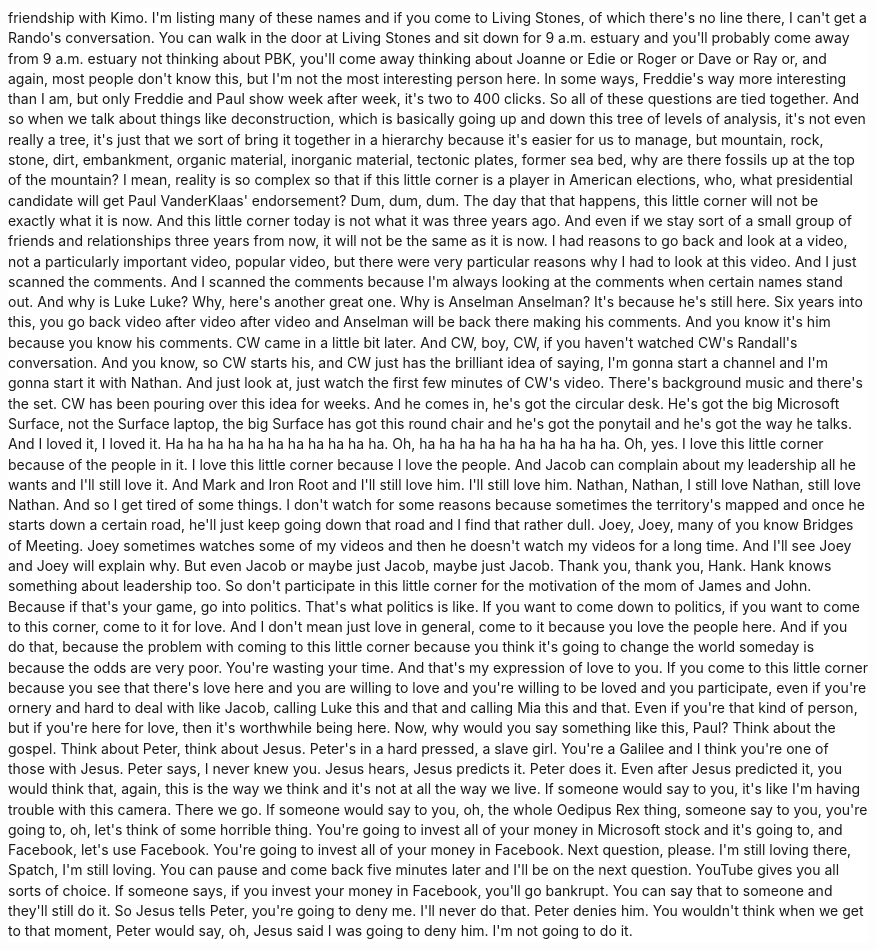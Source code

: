 friendship with Kimo. I'm listing many of these names and if you come to Living Stones, of which there's no line there, I can't get a Rando's conversation. You can walk in the door at Living Stones and sit down for 9 a.m. estuary and you'll probably come away from 9 a.m. estuary not thinking about PBK, you'll come away thinking about Joanne or Edie or Roger or Dave or Ray or, and again, most people don't know this, but I'm not the most interesting person here. In some ways, Freddie's way more interesting than I am, but only Freddie and Paul show week after week, it's two to 400 clicks. So all of these questions are tied together. And so when we talk about things like deconstruction, which is basically going up and down this tree of levels of analysis, it's not even really a tree, it's just that we sort of bring it together in a hierarchy because it's easier for us to manage, but mountain, rock, stone, dirt, embankment, organic material, inorganic material, tectonic plates, former sea bed, why are there fossils up at the top of the mountain? I mean, reality is so complex so that if this little corner is a player in American elections, who, what presidential candidate will get Paul VanderKlaas' endorsement? Dum, dum, dum. The day that that happens, this little corner will not be exactly what it is now. And this little corner today is not what it was three years ago. And even if we stay sort of a small group of friends and relationships three years from now, it will not be the same as it is now. I had reasons to go back and look at a video, not a particularly important video, popular video, but there were very particular reasons why I had to look at this video. And I just scanned the comments. And I scanned the comments because I'm always looking at the comments when certain names stand out. And why is Luke Luke? Why, here's another great one. Why is Anselman Anselman? It's because he's still here. Six years into this, you go back video after video after video and Anselman will be back there making his comments. And you know it's him because you know his comments. CW came in a little bit later. And CW, boy, CW, if you haven't watched CW's Randall's conversation. And you know, so CW starts his, and CW just has the brilliant idea of saying, I'm gonna start a channel and I'm gonna start it with Nathan. And just look at, just watch the first few minutes of CW's video. There's background music and there's the set. CW has been pouring over this idea for weeks. And he comes in, he's got the circular desk. He's got the big Microsoft Surface, not the Surface laptop, the big Surface has got this round chair and he's got the ponytail and he's got the way he talks. And I loved it, I loved it. Ha ha ha ha ha ha ha ha ha ha ha. Oh, ha ha ha ha ha ha ha ha ha ha. Oh, yes. I love this little corner because of the people in it. I love this little corner because I love the people. And Jacob can complain about my leadership all he wants and I'll still love it. And Mark and Iron Root and I'll still love him. I'll still love him. Nathan, Nathan, I still love Nathan, still love Nathan. And so I get tired of some things. I don't watch for some reasons because sometimes the territory's mapped and once he starts down a certain road, he'll just keep going down that road and I find that rather dull. Joey, Joey, many of you know Bridges of Meeting. Joey sometimes watches some of my videos and then he doesn't watch my videos for a long time. And I'll see Joey and Joey will explain why. But even Jacob or maybe just Jacob, maybe just Jacob. Thank you, thank you, Hank. Hank knows something about leadership too. So don't participate in this little corner for the motivation of the mom of James and John. Because if that's your game, go into politics. That's what politics is like. If you want to come down to politics, if you want to come to this corner, come to it for love. And I don't mean just love in general, come to it because you love the people here. And if you do that, because the problem with coming to this little corner because you think it's going to change the world someday is because the odds are very poor. You're wasting your time. And that's my expression of love to you. If you come to this little corner because you see that there's love here and you are willing to love and you're willing to be loved and you participate, even if you're ornery and hard to deal with like Jacob, calling Luke this and that and calling Mia this and that. Even if you're that kind of person, but if you're here for love, then it's worthwhile being here. Now, why would you say something like this, Paul? Think about the gospel. Think about Peter, think about Jesus. Peter's in a hard pressed, a slave girl. You're a Galilee and I think you're one of those with Jesus. Peter says, I never knew you. Jesus hears, Jesus predicts it. Peter does it. Even after Jesus predicted it, you would think that, again, this is the way we think and it's not at all the way we live. If someone would say to you, it's like I'm having trouble with this camera. There we go. If someone would say to you, oh, the whole Oedipus Rex thing, someone say to you, you're going to, oh, let's think of some horrible thing. You're going to invest all of your money in Microsoft stock and it's going to, and Facebook, let's use Facebook. You're going to invest all of your money in Facebook. Next question, please. I'm still loving there, Spatch, I'm still loving. You can pause and come back five minutes later and I'll be on the next question. YouTube gives you all sorts of choice. If someone says, if you invest your money in Facebook, you'll go bankrupt. You can say that to someone and they'll still do it. So Jesus tells Peter, you're going to deny me. I'll never do that. Peter denies him. You wouldn't think when we get to that moment, Peter would say, oh, Jesus said I was going to deny him. I'm not going to do it.
